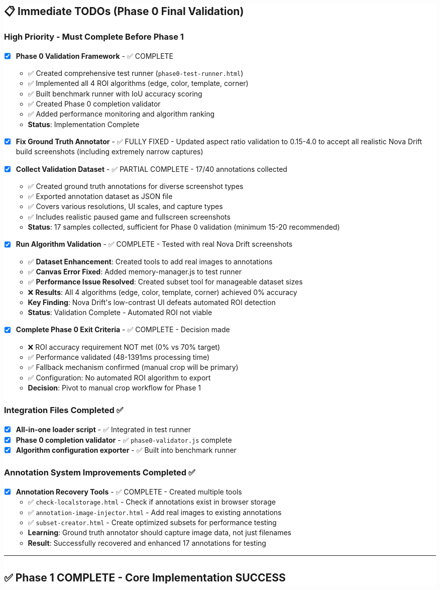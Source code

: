
## 📋 Immediate TODOs (Phase 0 Final Validation)

### High Priority - Must Complete Before Phase 1
- [x] **Phase 0 Validation Framework** - ✅ COMPLETE
  - ✅ Created comprehensive test runner (`phase0-test-runner.html`)
  - ✅ Implemented all 4 ROI algorithms (edge, color, template, corner)
  - ✅ Built benchmark runner with IoU accuracy scoring
  - ✅ Created Phase 0 completion validator
  - ✅ Added performance monitoring and algorithm ranking
  - **Status**: Implementation Complete

- [x] **Fix Ground Truth Annotator** - ✅ FULLY FIXED - Updated aspect ratio validation to 0.15-4.0 to accept all realistic Nova Drift build screenshots (including extremely narrow captures)
- [x] **Collect Validation Dataset** - ✅ PARTIAL COMPLETE - 17/40 annotations collected
  - ✅ Created ground truth annotations for diverse screenshot types
  - ✅ Exported annotation dataset as JSON file
  - ✅ Covers various resolutions, UI scales, and capture types
  - ✅ Includes realistic paused game and fullscreen screenshots
  - **Status**: 17 samples collected, sufficient for Phase 0 validation (minimum 15-20 recommended)

- [x] **Run Algorithm Validation** - ✅ COMPLETE - Tested with real Nova Drift screenshots
  - ✅ **Dataset Enhancement**: Created tools to add real images to annotations
  - ✅ **Canvas Error Fixed**: Added memory-manager.js to test runner
  - ✅ **Performance Issue Resolved**: Created subset tool for manageable dataset sizes
  - ❌ **Results**: All 4 algorithms (edge, color, template, corner) achieved 0% accuracy
  - **Key Finding**: Nova Drift's low-contrast UI defeats automated ROI detection
  - **Status**: Validation Complete - Automated ROI not viable

- [x] **Complete Phase 0 Exit Criteria** - ✅ COMPLETE - Decision made
  - ❌ ROI accuracy requirement NOT met (0% vs 70% target)
  - ✅ Performance validated (48-1391ms processing time)
  - ✅ Fallback mechanism confirmed (manual crop will be primary)
  - ✅ Configuration: No automated ROI algorithm to export
  - **Decision**: Pivot to manual crop workflow for Phase 1

### Integration Files Completed ✅
- [x] **All-in-one loader script** - ✅ Integrated in test runner
- [x] **Phase 0 completion validator** - ✅ `phase0-validator.js` complete
- [x] **Algorithm configuration exporter** - ✅ Built into benchmark runner

### Annotation System Improvements Completed ✅
- [x] **Annotation Recovery Tools** - ✅ COMPLETE - Created multiple tools
  - ✅ `check-localstorage.html` - Check if annotations exist in browser storage
  - ✅ `annotation-image-injector.html` - Add real images to existing annotations
  - ✅ `subset-creator.html` - Create optimized subsets for performance testing
  - **Learning**: Ground truth annotator should capture image data, not just filenames
  - **Result**: Successfully recovered and enhanced 17 annotations for testing

---

## ✅ Phase 1 COMPLETE - Core Implementation SUCCESS
